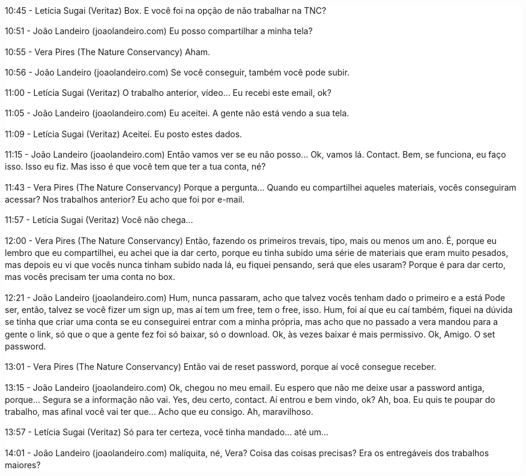 10:45 - Letícia Sugai (Veritaz)
  Box. E você foi na opção de não trabalhar na TNC?

10:51 - João Landeiro (joaolandeiro.com)
  Eu posso compartilhar a minha tela?

10:55 - Vera Pires (The Nature Conservancy)
  Aham.

10:56 - João Landeiro (joaolandeiro.com)
  Se você conseguir, também você pode subir.

11:00 - Letícia Sugai (Veritaz)
  O trabalho anterior, vídeo... Eu recebi este email, ok?

11:05 - João Landeiro (joaolandeiro.com)
  Eu aceitei. A gente não está vendo a sua tela.

11:09 - Letícia Sugai (Veritaz)
  Aceitei. Eu posto estes dados.

11:15 - João Landeiro (joaolandeiro.com)
  Então vamos ver se eu não posso... Ok, vamos lá. Contact. Bem, se funciona, eu faço isso. Isso eu fiz.  Mas isso é que você tem que ter a tua conta, né?

11:43 - Vera Pires (The Nature Conservancy)
  Porque a pergunta... Quando eu compartilhei aqueles materiais, vocês conseguiram acessar? Nos trabalhos anterior? Eu acho que foi por e-mail.

11:57 - Letícia Sugai (Veritaz)
  Você não chega...

12:00 - Vera Pires (The Nature Conservancy)
  Então, fazendo os primeiros trevais, tipo, mais ou menos um ano. É, porque eu lembro que eu compartilhei, eu achei que ia dar certo, porque eu tinha subido uma série de materiais que eram muito pesados, mas depois eu vi que vocês nunca tinham subido nada lá, eu fiquei pensando, será que eles usaram?  Porque é para dar certo, mas vocês precisam ter uma conta no box.

12:21 - João Landeiro (joaolandeiro.com)
  Hum, nunca passaram, acho que talvez vocês tenham dado o primeiro e a está Pode ser, então, talvez se você fizer um sign up, mas aí tem um free, tem o free, isso.  Hum, foi aí que eu caí também, fiquei na dúvida se tinha que criar uma conta se eu conseguirei entrar com a minha própria, mas acho que no passado a vera mandou para a gente o link, só que o que a gente fez foi só baixar, só o download.  Ok, às vezes baixar é mais permissivo. Ok, Amigo. O set password.

13:01 - Vera Pires (The Nature Conservancy)
  Então vai de reset password, porque aí você consegue receber.

13:15 - João Landeiro (joaolandeiro.com)
  Ok, chegou no meu email. Eu espero que não me deixe usar a password antiga, porque... Segura se a informação não vai.  Yes, deu certo, contact. Aí entrou e bem vindo, ok? Ah, boa. Eu quis te poupar do trabalho, mas afinal você vai ter que...  Acho que eu consigo. Ah, maravilhoso.

13:57 - Letícia Sugai (Veritaz)
  Só para ter certeza, você tinha mandado... até um...

14:01 - João Landeiro (joaolandeiro.com)
  malíquita, né, Vera? Coisa das coisas precisas? Era os entregáveis dos trabalhos maiores?
